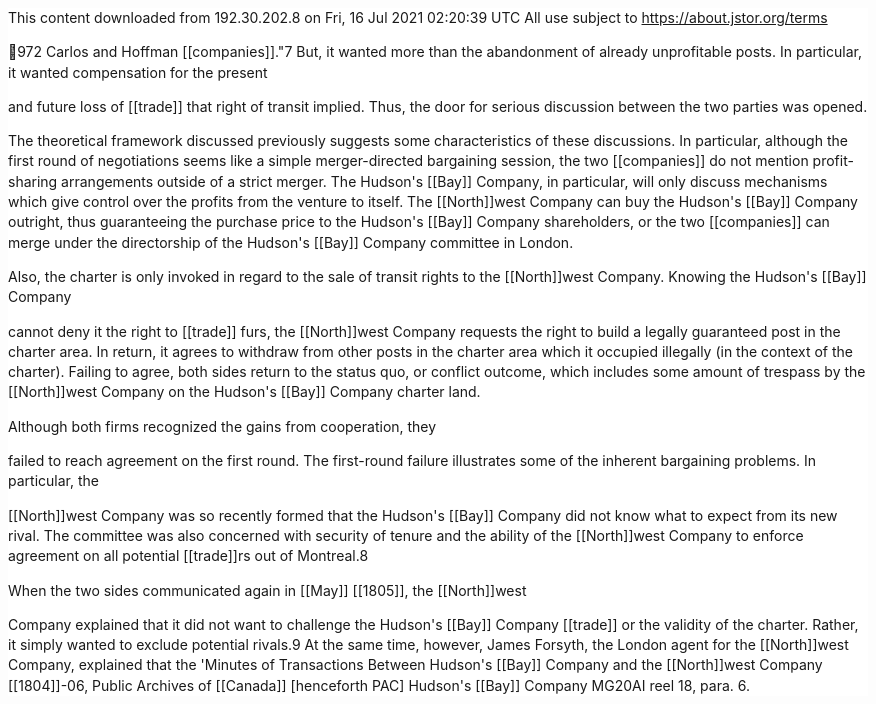This content downloaded from
192.30.202.8 on Fri, 16 Jul 2021 02:20:39 UTC
All use subject to https://about.jstor.org/terms

972 Carlos and Hoffman
[[companies]]."7 But, it wanted more than the abandonment of already
unprofitable posts. In particular, it wanted compensation for the present

and future loss of [[trade]] that right of transit implied. Thus, the door for
serious discussion between the two parties was opened.

The theoretical framework discussed previously suggests some characteristics of these discussions. In particular, although the first round of
negotiations seems like a simple merger-directed bargaining session, the
two [[companies]] do not mention profit-sharing arrangements outside of a
strict merger. The Hudson's [[Bay]] Company, in particular, will only
discuss mechanisms which give control over the profits from the
venture to itself. The [[North]]west Company can buy the Hudson's [[Bay]]
Company outright, thus guaranteeing the purchase price to the
Hudson's [[Bay]] Company shareholders, or the two [[companies]] can merge
under the directorship of the Hudson's [[Bay]] Company committee in
London.

Also, the charter is only invoked in regard to the sale of transit rights
to the [[North]]west Company. Knowing the Hudson's [[Bay]] Company

cannot deny it the right to [[trade]] furs, the [[North]]west Company requests
the right to build a legally guaranteed post in the charter area. In return,
it agrees to withdraw from other posts in the charter area which it
occupied illegally (in the context of the charter). Failing to agree, both
sides return to the status quo, or conflict outcome, which includes some
amount of trespass by the [[North]]west Company on the Hudson's [[Bay]]
Company charter land.

Although both firms recognized the gains from cooperation, they

failed to reach agreement on the first round. The first-round failure
illustrates some of the inherent bargaining problems. In particular, the

[[North]]west Company was so recently formed that the Hudson's [[Bay]]
Company did not know what to expect from its new rival. The
committee was also concerned with security of tenure and the ability of
the [[North]]west Company to enforce agreement on all potential [[trade]]rs
out of Montreal.8

When the two sides communicated again in [[May]] [[1805]], the [[North]]west

Company explained that it did not want to challenge the Hudson's [[Bay]]
Company [[trade]] or the validity of the charter. Rather, it simply wanted
to exclude potential rivals.9 At the same time, however, James Forsyth,
the London agent for the [[North]]west Company, explained that the
'Minutes of Transactions Between Hudson's [[Bay]] Company and the [[North]]west Company
[[1804]]-06, Public Archives of [[Canada]] [henceforth PAC] Hudson's [[Bay]] Company MG20AI reel 18,
para. 6.
